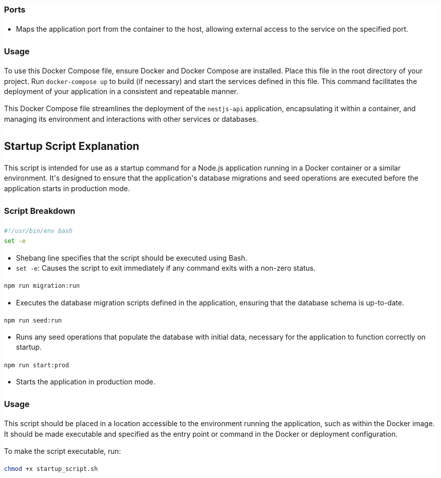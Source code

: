 ### Ports

- Maps the application port from the container to the host, allowing external access to the service on the specified port.

### Usage

To use this Docker Compose file, ensure Docker and Docker Compose are installed. Place this file in the root directory of your project. Run `docker-compose up` to build (if necessary) and start the services defined in this file. This command facilitates the deployment of your application in a consistent and repeatable manner.

This Docker Compose file streamlines the deployment of the `nestjs-api` application, encapsulating it within a container, and managing its environment and interactions with other services or databases.

## Startup Script Explanation

This script is intended for use as a startup command for a Node.js application running in a Docker container or a similar environment. It's designed to ensure that the application's database migrations and seed operations are executed before the application starts in production mode.

### Script Breakdown

```bash
#!/usr/bin/env bash
set -e
```
- Shebang line specifies that the script should be executed using Bash.
- `set -e`: Causes the script to exit immediately if any command exits with a non-zero status.

```bash
npm run migration:run
```
- Executes the database migration scripts defined in the application, ensuring that the database schema is up-to-date.

```bash
npm run seed:run
```
- Runs any seed operations that populate the database with initial data, necessary for the application to function correctly on startup.

```bash
npm run start:prod
```
- Starts the application in production mode.

### Usage

This script should be placed in a location accessible to the environment running the application, such as within the Docker image. It should be made executable and specified as the entry point or command in the Docker or deployment configuration.

To make the script executable, run:
```bash
chmod +x startup_script.sh
```
